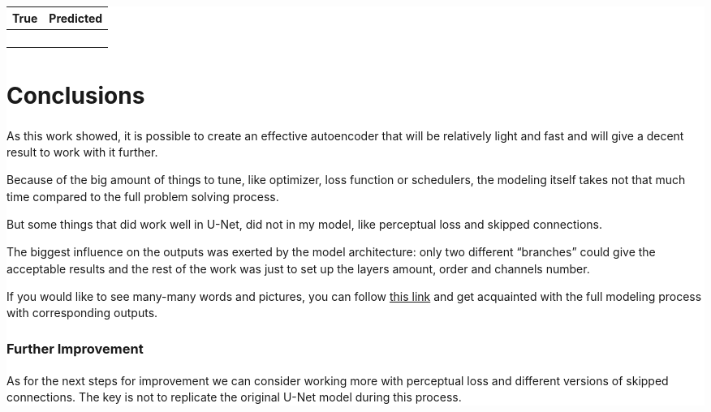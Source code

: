 
|True|Predicted|
| :-: | :-: |
|||
|||
|||
|||


# <a name="_heading=h.lnxbz9"></a>Conclusions
As this work showed, it is possible to create an effective autoencoder that will be relatively light and fast and will give a decent result to work with it further.

Because of the big amount of things to tune, like optimizer, loss function or schedulers, the modeling itself takes not that much time compared to the full problem solving process.

But some things that did work well in U-Net, did not in my model, like perceptual loss and skipped connections.

The biggest influence on the outputs was exerted by the model architecture: only two different “branches” could give the acceptable results and the rest of the work was just to set up the layers amount, order and channels number.

If you would like to see many-many words and pictures, you can follow [this link](https://docs.google.com/document/d/16LqcmoUEFpP4Pnwxin-TqrS5XZkjDQAttg7dblIlSEs/edit?pli=1#heading=h.b8p9qbpzh2h1) and get acquainted with the full modeling process with corresponding outputs.
### <a name="_heading=h.35nkun2"></a>Further Improvement
As for the next steps for improvement we can consider working more with perceptual loss and different versions of skipped connections. The key is not to replicate the original U-Net model during this process.
